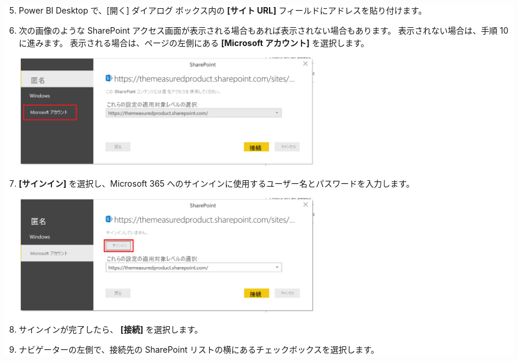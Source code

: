 5. Power BI Desktop で、[開く] ダイアログ ボックス内の **[サイト URL]** フィールドにアドレスを貼り付けます。

6. 次の画像のような SharePoint アクセス画面が表示される場合もあれば表示されない場合もあります。  表示されない場合は、手順 10 に進みます。  表示される場合は、ページの左側にある **[Microsoft アカウント]** を選択します。

    <img src="media/desktop-sharepoint-online-list/desktop-sharepoint-online-list-auth1.png" alt="choose Microsoft account" width="500"/>

7. **[サインイン]** を選択し、Microsoft 365 へのサインインに使用するユーザー名とパスワードを入力します。

    <img src="media/desktop-sharepoint-online-list/desktop-sharepoint-online-list-auth2.png" alt="sign in" width="500"/>

8. サインインが完了したら、 **[接続]** を選択します。

9. ナビゲーターの左側で、接続先の SharePoint リストの横にあるチェックボックスを選択します。
